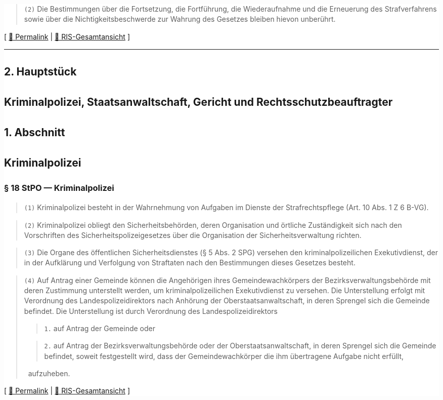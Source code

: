 > `(2)` Die Bestimmungen über die Fortsetzung, die Fortführung, die Wiederaufnahme und die Erneuerung des Strafverfahrens sowie über die Nichtigkeitsbeschwerde zur Wahrung des Gesetzes bleiben hievon unberührt\.

\[ [🔗 Permalink](https://github.com/clairexen/LawAT/blob/main/files/BG.StPO.md#-17-stpo--verbot-wiederholter-strafverfolgung) | [📖 RIS-Gesamtansicht](https://ris.bka.gv.at/GeltendeFassung.wxe?Abfrage=Bundesnormen&Gesetzesnummer=10002326#MainContent_DocumentRepeater_BundesnormenCompleteNormDocumentData_17_TextContainer_17) \]

----

## 2. Hauptstück

## Kriminalpolizei, Staatsanwaltschaft, Gericht und Rechtsschutzbeauftragter

## 1. Abschnitt

## Kriminalpolizei

### § 18 StPO — Kriminalpolizei

> `(1)` Kriminalpolizei besteht in der Wahrnehmung von Aufgaben im Dienste der Strafrechtspflege \(Art\. 10 Abs\. 1 Z 6 B\-VG\)\.

> `(2)` Kriminalpolizei obliegt den Sicherheitsbehörden, deren Organisation und örtliche Zuständigkeit sich nach den Vorschriften des Sicherheitspolizeigesetzes über die Organisation der Sicherheitsverwaltung richten\.

> `(3)` Die Organe des öffentlichen Sicherheitsdienstes \(§ 5 Abs\. 2 SPG\) versehen den kriminalpolizeilichen Exekutivdienst, der in der Aufklärung und Verfolgung von Straftaten nach den Bestimmungen dieses Gesetzes besteht\.

> `(4)` Auf Antrag einer Gemeinde können die Angehörigen ihres Gemeindewachkörpers der Bezirksverwaltungsbehörde mit deren Zustimmung unterstellt werden, um kriminalpolizeilichen Exekutivdienst zu versehen\. Die Unterstellung erfolgt mit Verordnung des Landespolizeidirektors nach Anhörung der Oberstaatsanwaltschaft, in deren Sprengel sich die Gemeinde befindet\. Die Unterstellung ist durch Verordnung des Landespolizeidirektors
>
>> `1.` auf Antrag der Gemeinde oder
>
>> `2.` auf Antrag der Bezirksverwaltungsbehörde oder der Oberstaatsanwaltschaft, in deren Sprengel sich die Gemeinde befindet, soweit festgestellt wird, dass der Gemeindewachkörper die ihm übertragene Aufgabe nicht erfüllt,
>
> &nbsp; aufzuheben\.

\[ [🔗 Permalink](https://github.com/clairexen/LawAT/blob/main/files/BG.StPO.md#-18-stpo--kriminalpolizei) | [📖 RIS-Gesamtansicht](https://ris.bka.gv.at/GeltendeFassung.wxe?Abfrage=Bundesnormen&Gesetzesnummer=10002326#MainContent_DocumentRepeater_BundesnormenCompleteNormDocumentData_18_TextContainer_18) \]
